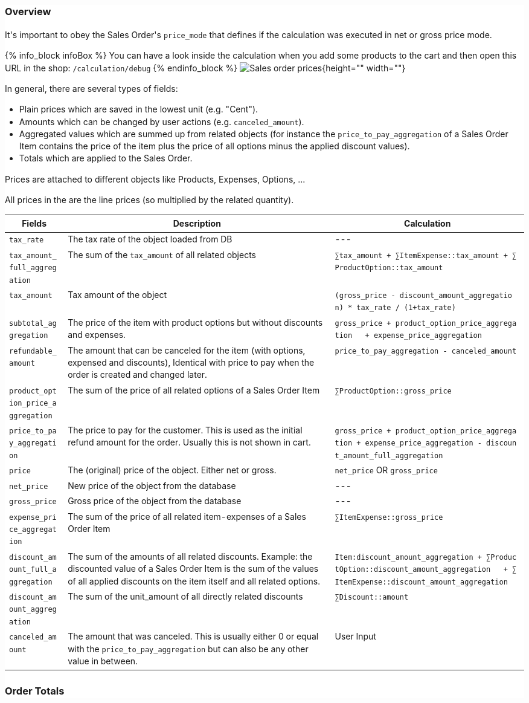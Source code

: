 ### Overview

It's important to obey the Sales Order's `price_mode` that defines if the calculation was executed in net or gross price mode.

{% info_block infoBox %}
You can have a look inside the calculation when you add some products to the cart and then open this URL in the shop: `/calculation/debug`
{% endinfo_block %}
![Sales order prices](https://spryker.s3.eu-central-1.amazonaws.com/docs/Developer+Guide/Database+Schema+Guide/Sales+Schema/sales-order-prices.png){height="" width=""}

In general, there are several types of fields:

* Plain prices which are saved in the lowest unit (e.g. "Cent").
* Amounts which can be changed by user actions (e.g. `canceled_amount`).
* Aggregated values which are summed up from related objects (for instance the `price_to_pay_aggregation` of a Sales Order Item contains the price of the item plus the price of all options minus the applied discount values).
* Totals which are applied to the Sales Order.

Prices are attached to different objects like Products, Expenses, Options, ...

All prices in the are the line prices (so multiplied by the related quantity).

| Fields | Description | Calculation |
| --- | --- | --- |
|  `tax_rate` | The tax rate of the object loaded from DB | --- |
|  `tax_amount_full_aggregation` | The sum of the `tax_amount` of all related objects |  `∑tax_amount + ∑ItemExpense::tax_amount + ∑ProductOption::tax_amount` |
|  `tax_amount` | Tax amount of the object |  `(gross_price - discount_amount_aggregation) * tax_rate / (1+tax_rate)` |
|  `subtotal_aggregation` | The price of the item with product options but without discounts and expenses. |  `gross_price + product_option_price_aggregation	+ expense_price_aggregation` |
|  `refundable_amount` | The amount that can be canceled for the item (with options, expensed and discounts), Identical with price to pay when the order is created and changed later. |  `price_to_pay_aggregation - canceled_amount` |
|  `product_option_price_aggregation` | The sum of the price of all related options of a Sales Order Item |  `∑ProductOption::gross_price` |
|  `price_to_pay_aggregation` | The price to pay for the customer. This is used as the initial refund amount for the order. Usually this is not shown in cart. |  `gross_price + product_option_price_aggregation + expense_price_aggregation - discount_amount_full_aggregation` |
|  `price` | The (original) price of the object. Either net or gross. |  `net_price` OR `gross_price` |
|  `net_price` | New price of the object from the database | --- |
|  `gross_price` | Gross price of the object from the database | --- |
|  `expense_price_aggregation` | The sum of the price of all related item-expenses of a Sales Order Item |  `∑ItemExpense::gross_price` |
|  `discount_amount_full_aggregation` | The sum of the amounts of all related discounts. Example: the discounted value of a Sales Order Item is the sum of the values of all applied discounts on the item itself and all related options. |  `Item:discount_amount_aggregation + ∑ProductOption::discount_amount_aggregation	+ ∑ItemExpense::discount_amount_aggregation` |
|  `discount_amount_aggregation` | The sum of the unit_amount of all directly related discounts |  `∑Discount::amount` |
|  `canceled_amount` | The amount that was canceled. This is usually either 0 or equal with the `price_to_pay_aggregation` but can also be any other value in between. | User Input |

### Order Totals
